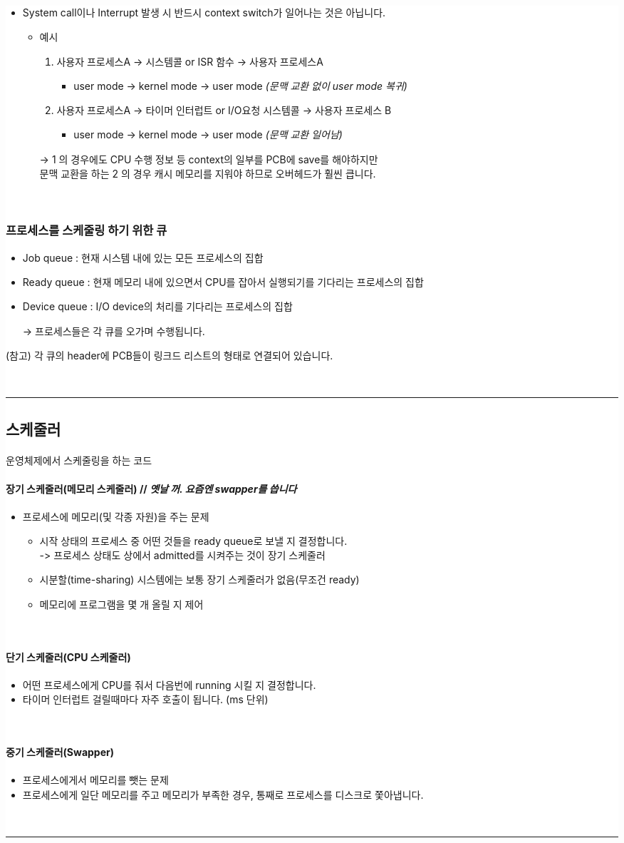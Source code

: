 - System call이나 Interrupt 발생 시 반드시 context switch가 일어나는 것은 아닙니다.
    - 예시

        1. 사용자 프로세스A → 시스템콜 or ISR 함수 → 사용자 프로세스A
            - user mode → kernel mode → user mode *(문맥 교환 없이 user mode 복귀)*

        2. 사용자 프로세스A → 타이머 인터럽트 or I/O요청 시스템콜 → 사용자 프로세스 B
            - user mode → kernel mode → user mode *(문맥 교환 일어남)*
        
        → 1 의 경우에도 CPU 수행 정보 등 context의 일부를 PCB에 save를 해야하지만   
        문맥 교환을 하는 2 의 경우 캐시 메모리를 지워야 하므로 오버헤드가 훨씬 큽니다.
        
<br/>

### 프로세스를 스케줄링 하기 위한 큐

- Job queue : 현재 시스템 내에 있는 모든 프로세스의 집합

- Ready queue : 현재 메모리 내에 있으면서 CPU를 잡아서 실행되기를 기다리는 프로세스의 집합

- Device queue : I/O device의 처리를 기다리는 프로세스의 집합

    → 프로세스들은 각 큐를 오가며 수행됩니다.

(참고) 각 큐의 header에 PCB들이 링크드 리스트의 형태로 연결되어 있습니다.

<br/>

---

## 스케줄러

운영체제에서 스케줄링을 하는 코드

#### 장기 스케줄러(메모리 스케줄러)    // *옛날 꺼. 요즘엔 swapper를 씁니다*
- 프로세스에 메모리(및 각종 자원)을 주는 문제
    - 시작 상태의 프로세스 중 어떤 것들을 ready queue로 보낼 지 결정합니다.     
        -> 프로세스 상태도 상에서 admitted를 시켜주는 것이 장기 스케줄러

    - 시분할(time-sharing) 시스템에는 보통 장기 스케줄러가 없음(무조건 ready)

    - 메모리에 프로그램을 몇 개 올릴 지 제어
   
<br/>

#### 단기 스케줄러(CPU 스케줄러)
- 어떤 프로세스에게 CPU를 줘서 다음번에 running 시킬 지 결정합니다.
- 타이머 인터럽트 걸릴때마다 자주 호출이 됩니다. (ms 단위)

<br/>

#### 중기 스케줄러(Swapper)
- 프로세스에게서 메모리를 뺏는 문제
- 프로세스에게 일단 메모리를 주고 메모리가 부족한 경우, 통째로 프로세스를 디스크로 쫓아냅니다.

<br/>

---
